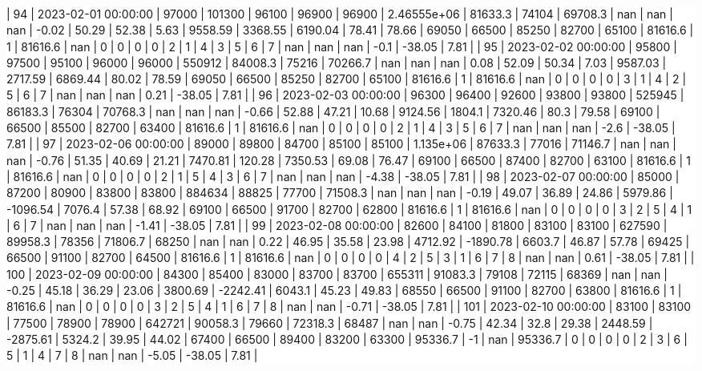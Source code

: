 |  94 | 2023-02-01 00:00:00 |  97000 | 101300 | 96100 |   96900 |     96900   |      2.46555e+06 |  81633.3 |    74104 |  69708.3 |       nan |     nan   |     nan   | -0.02 |    50.29 |    52.38 |     5.63 |       9558.59 |        3368.55 |        6190.04 |           78.41 |           78.66 |   69050 |    66500 |   85250 |    82700 |    65100 |        81616.6 |               1 |         81616.6 |           nan   |                    0 |                 0 |              0 |            0 |           2 |           1 |          4 |            3 |             5 |             6 |             7 |            nan |            nan |            nan |   -0.1  | -38.05 | 7.81 |
|  95 | 2023-02-02 00:00:00 |  95800 |  97500 | 95100 |   96000 |     96000   | 550912           |  84008.3 |    75216 |  70266.7 |       nan |     nan   |     nan   |  0.08 |    52.09 |    50.34 |     7.03 |       9587.03 |        2717.59 |        6869.44 |           80.02 |           78.59 |   69050 |    66500 |   85250 |    82700 |    65100 |        81616.6 |               1 |         81616.6 |           nan   |                    0 |                 0 |              0 |            0 |           3 |           1 |          4 |            2 |             5 |             6 |             7 |            nan |            nan |            nan |    0.21 | -38.05 | 7.81 |
|  96 | 2023-02-03 00:00:00 |  96300 |  96400 | 92600 |   93800 |     93800   | 525945           |  86183.3 |    76304 |  70768.3 |       nan |     nan   |     nan   | -0.66 |    52.88 |    47.21 |    10.68 |       9124.56 |        1804.1  |        7320.46 |           80.3  |           79.58 |   69100 |    66500 |   85500 |    82700 |    63400 |        81616.6 |               1 |         81616.6 |           nan   |                    0 |                 0 |              0 |            0 |           2 |           1 |          4 |            3 |             5 |             6 |             7 |            nan |            nan |            nan |   -2.6  | -38.05 | 7.81 |
|  97 | 2023-02-06 00:00:00 |  89000 |  89800 | 84700 |   85100 |     85100   |      1.135e+06   |  87633.3 |    77016 |  71146.7 |       nan |     nan   |     nan   | -0.76 |    51.35 |    40.69 |    21.21 |       7470.81 |         120.28 |        7350.53 |           69.08 |           76.47 |   69100 |    66500 |   87400 |    82700 |    63100 |        81616.6 |               1 |         81616.6 |           nan   |                    0 |                 0 |              0 |            0 |           2 |           1 |          5 |            4 |             3 |             6 |             7 |            nan |            nan |            nan |   -4.38 | -38.05 | 7.81 |
|  98 | 2023-02-07 00:00:00 |  85000 |  87200 | 80900 |   83800 |     83800   | 884634           |  88825   |    77700 |  71508.3 |       nan |     nan   |     nan   | -0.19 |    49.07 |    36.89 |    24.86 |       5979.86 |       -1096.54 |        7076.4  |           57.38 |           68.92 |   69100 |    66500 |   91700 |    82700 |    62800 |        81616.6 |               1 |         81616.6 |           nan   |                    0 |                 0 |              0 |            0 |           3 |           2 |          5 |            4 |             1 |             6 |             7 |            nan |            nan |            nan |   -1.41 | -38.05 | 7.81 |
|  99 | 2023-02-08 00:00:00 |  82600 |  84100 | 81800 |   83100 |     83100   | 627590           |  89958.3 |    78356 |  71806.7 |     68250 |     nan   |     nan   |  0.22 |    46.95 |    35.58 |    23.98 |       4712.92 |       -1890.78 |        6603.7  |           46.87 |           57.78 |   69425 |    66500 |   91100 |    82700 |    64500 |        81616.6 |               1 |         81616.6 |           nan   |                    0 |                 0 |              0 |            0 |           4 |           2 |          5 |            3 |             1 |             6 |             7 |              8 |            nan |            nan |    0.61 | -38.05 | 7.81 |
| 100 | 2023-02-09 00:00:00 |  84300 |  85400 | 83000 |   83700 |     83700   | 655311           |  91083.3 |    79108 |  72115   |     68369 |     nan   |     nan   | -0.25 |    45.18 |    36.29 |    23.06 |       3800.69 |       -2242.41 |        6043.1  |           45.23 |           49.83 |   68550 |    66500 |   91100 |    82700 |    63800 |        81616.6 |               1 |         81616.6 |           nan   |                    0 |                 0 |              0 |            0 |           3 |           2 |          5 |            4 |             1 |             6 |             7 |              8 |            nan |            nan |   -0.71 | -38.05 | 7.81 |
| 101 | 2023-02-10 00:00:00 |  83100 |  83100 | 77500 |   78900 |     78900   | 642721           |  90058.3 |    79660 |  72318.3 |     68487 |     nan   |     nan   | -0.75 |    42.34 |    32.8  |    29.38 |       2448.59 |       -2875.61 |        5324.2  |           39.95 |           44.02 |   67400 |    66500 |   89400 |    83200 |    63300 |        95336.7 |              -1 |           nan   |         95336.7 |                    0 |                 0 |              0 |            0 |           2 |           3 |          6 |            5 |             1 |             4 |             7 |              8 |            nan |            nan |   -5.05 | -38.05 | 7.81 |